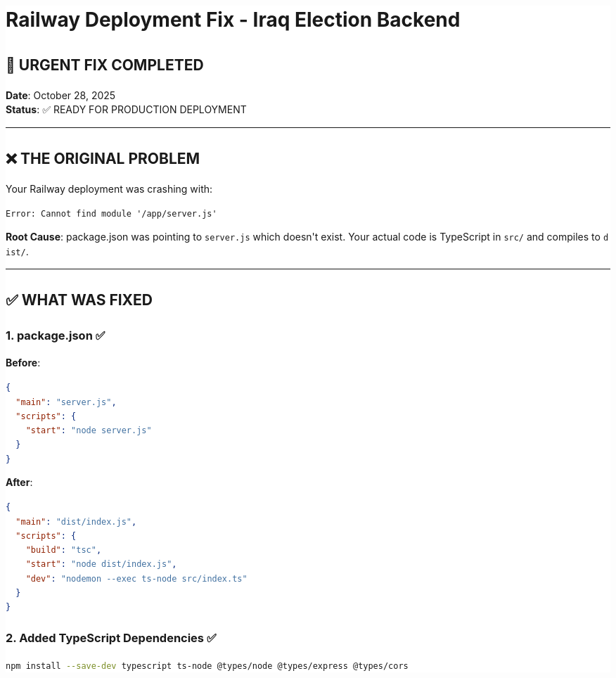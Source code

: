 # Railway Deployment Fix - Iraq Election Backend

## 🚨 URGENT FIX COMPLETED

**Date**: October 28, 2025  
**Status**: ✅ READY FOR PRODUCTION DEPLOYMENT

---

## ❌ THE ORIGINAL PROBLEM

Your Railway deployment was crashing with:
```
Error: Cannot find module '/app/server.js'
```

**Root Cause**: package.json was pointing to `server.js` which doesn't exist. Your actual code is TypeScript in `src/` and compiles to `dist/`.

---

## ✅ WHAT WAS FIXED

### 1. **package.json** ✅
**Before**:
```json
{
  "main": "server.js",
  "scripts": {
    "start": "node server.js"
  }
}
```

**After**:
```json
{
  "main": "dist/index.js",
  "scripts": {
    "build": "tsc",
    "start": "node dist/index.js",
    "dev": "nodemon --exec ts-node src/index.ts"
  }
}
```

### 2. **Added TypeScript Dependencies** ✅
```bash
npm install --save-dev typescript ts-node @types/node @types/express @types/cors
```
